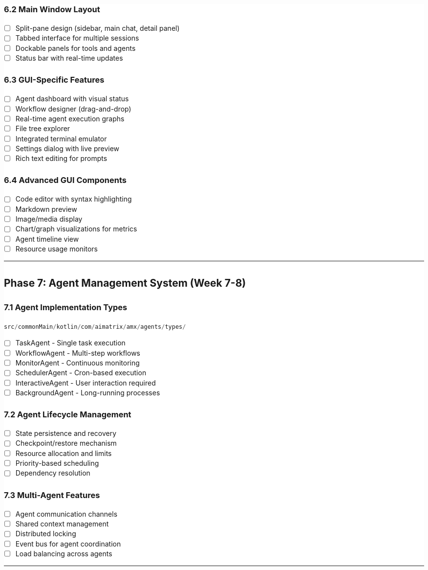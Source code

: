 ### 6.2 Main Window Layout
- [ ] Split-pane design (sidebar, main chat, detail panel)
- [ ] Tabbed interface for multiple sessions
- [ ] Dockable panels for tools and agents
- [ ] Status bar with real-time updates

### 6.3 GUI-Specific Features
- [ ] Agent dashboard with visual status
- [ ] Workflow designer (drag-and-drop)
- [ ] Real-time agent execution graphs
- [ ] File tree explorer
- [ ] Integrated terminal emulator
- [ ] Settings dialog with live preview
- [ ] Rich text editing for prompts

### 6.4 Advanced GUI Components
- [ ] Code editor with syntax highlighting
- [ ] Markdown preview
- [ ] Image/media display
- [ ] Chart/graph visualizations for metrics
- [ ] Agent timeline view
- [ ] Resource usage monitors

---

## Phase 7: Agent Management System (Week 7-8)

### 7.1 Agent Implementation Types
```kotlin
src/commonMain/kotlin/com/aimatrix/amx/agents/types/
```
- [ ] TaskAgent - Single task execution
- [ ] WorkflowAgent - Multi-step workflows
- [ ] MonitorAgent - Continuous monitoring
- [ ] SchedulerAgent - Cron-based execution
- [ ] InteractiveAgent - User interaction required
- [ ] BackgroundAgent - Long-running processes

### 7.2 Agent Lifecycle Management
- [ ] State persistence and recovery
- [ ] Checkpoint/restore mechanism
- [ ] Resource allocation and limits
- [ ] Priority-based scheduling
- [ ] Dependency resolution

### 7.3 Multi-Agent Features
- [ ] Agent communication channels
- [ ] Shared context management
- [ ] Distributed locking
- [ ] Event bus for agent coordination
- [ ] Load balancing across agents

---